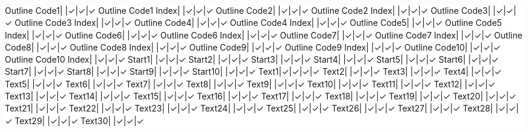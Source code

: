 Outline Code1| |✓|✓|✓
Outline Code1 Index| |✓|✓|✓
Outline Code2| |✓|✓|✓
Outline Code2 Index| |✓|✓|✓
Outline Code3| |✓|✓|✓
Outline Code3 Index| |✓|✓|✓
Outline Code4| |✓|✓|✓
Outline Code4 Index| |✓|✓|✓
Outline Code5| |✓|✓|✓
Outline Code5 Index| |✓|✓|✓
Outline Code6| |✓|✓|✓
Outline Code6 Index| |✓|✓|✓
Outline Code7| |✓|✓|✓
Outline Code7 Index| |✓|✓|✓
Outline Code8| |✓|✓|✓
Outline Code8 Index| |✓|✓|✓
Outline Code9| |✓|✓|✓
Outline Code9 Index| |✓|✓|✓
Outline Code10| |✓|✓|✓
Outline Code10 Index| |✓|✓|✓
Start1| |✓|✓|✓
Start2| |✓|✓|✓
Start3| |✓|✓|✓
Start4| |✓|✓|✓
Start5| |✓|✓|✓
Start6| |✓|✓|✓
Start7| |✓|✓|✓
Start8| |✓|✓|✓
Start9| |✓|✓|✓
Start10| |✓|✓|✓
Text1|✓|✓|✓|✓
Text2| |✓|✓|✓
Text3| |✓|✓|✓
Text4| |✓|✓|✓
Text5| |✓|✓|✓
Text6| |✓|✓|✓
Text7| |✓|✓|✓
Text8| |✓|✓|✓
Text9| |✓|✓|✓
Text10| |✓|✓|✓
Text11| |✓|✓|✓
Text12| |✓|✓|✓
Text13| |✓|✓|✓
Text14| |✓|✓|✓
Text15| |✓|✓|✓
Text16| |✓|✓|✓
Text17| |✓|✓|✓
Text18| |✓|✓|✓
Text19| |✓|✓|✓
Text20| |✓|✓|✓
Text21| |✓|✓|✓
Text22| |✓|✓|✓
Text23| |✓|✓|✓
Text24| |✓|✓|✓
Text25| |✓|✓|✓
Text26| |✓|✓|✓
Text27| |✓|✓|✓
Text28| |✓|✓|✓
Text29| |✓|✓|✓
Text30| |✓|✓|✓

